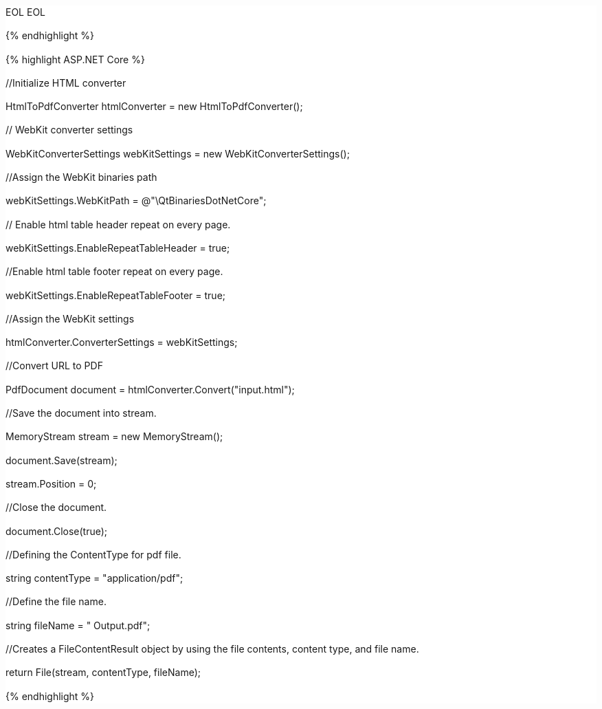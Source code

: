 </script>
<tfoot>
    <tr>
        <th>EOL</th>
        <th>EOL</th>
    </tr>
</tfoot>
</table>
</body>
</html> 

{% endhighlight %}

{% highlight ASP.NET Core %}

//Initialize HTML converter 

HtmlToPdfConverter htmlConverter = new HtmlToPdfConverter();

// WebKit converter settings 

WebKitConverterSettings webKitSettings = new WebKitConverterSettings();

//Assign the WebKit binaries path

webKitSettings.WebKitPath = @"\QtBinariesDotNetCore\";

// Enable html table header repeat on every page.

webKitSettings.EnableRepeatTableHeader = true;

//Enable html table footer repeat on every page.

webKitSettings.EnableRepeatTableFooter = true;

//Assign the WebKit settings

htmlConverter.ConverterSettings = webKitSettings;

//Convert URL to PDF

PdfDocument document = htmlConverter.Convert("input.html");

//Save the document into stream.

MemoryStream stream = new MemoryStream();

document.Save(stream);

stream.Position = 0;

//Close the document.

document.Close(true);

//Defining the ContentType for pdf file.

string contentType = "application/pdf";

//Define the file name.

string fileName = " Output.pdf";

//Creates a FileContentResult object by using the file contents, content type, and file name.

return File(stream, contentType, fileName);

{% endhighlight %}
